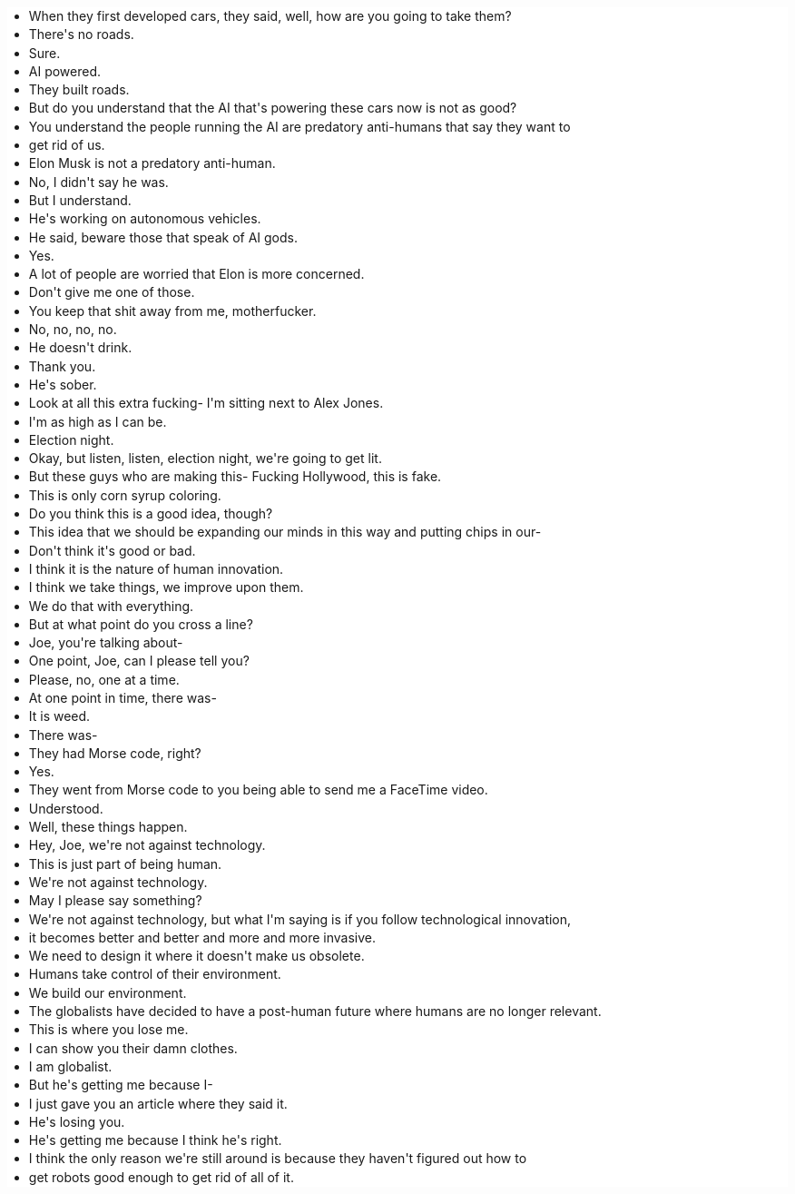 *  When they first developed cars, they said, well, how are you going to take them?
*  There's no roads.
*  Sure.
*  AI powered.
*  They built roads.
*  But do you understand that the AI that's powering these cars now is not as good?
*  You understand the people running the AI are predatory anti-humans that say they want to
*  get rid of us.
*  Elon Musk is not a predatory anti-human.
*  No, I didn't say he was.
*  But I understand.
*  He's working on autonomous vehicles.
*  He said, beware those that speak of AI gods.
*  Yes.
*  A lot of people are worried that Elon is more concerned.
*  Don't give me one of those.
*  You keep that shit away from me, motherfucker.
*  No, no, no, no.
*  He doesn't drink.
*  Thank you.
*  He's sober.
*  Look at all this extra fucking- I'm sitting next to Alex Jones.
*  I'm as high as I can be.
*  Election night.
*  Okay, but listen, listen, election night, we're going to get lit.
*  But these guys who are making this- Fucking Hollywood, this is fake.
*  This is only corn syrup coloring.
*  Do you think this is a good idea, though?
*  This idea that we should be expanding our minds in this way and putting chips in our-
*  Don't think it's good or bad.
*  I think it is the nature of human innovation.
*  I think we take things, we improve upon them.
*  We do that with everything.
*  But at what point do you cross a line?
*  Joe, you're talking about-
*  One point, Joe, can I please tell you?
*  Please, no, one at a time.
*  At one point in time, there was-
*  It is weed.
*  There was-
*  They had Morse code, right?
*  Yes.
*  They went from Morse code to you being able to send me a FaceTime video.
*  Understood.
*  Well, these things happen.
*  Hey, Joe, we're not against technology.
*  This is just part of being human.
*  We're not against technology.
*  May I please say something?
*  We're not against technology, but what I'm saying is if you follow technological innovation,
*  it becomes better and better and more and more invasive.
*  We need to design it where it doesn't make us obsolete.
*  Humans take control of their environment.
*  We build our environment.
*  The globalists have decided to have a post-human future where humans are no longer relevant.
*  This is where you lose me.
*  I can show you their damn clothes.
*  I am globalist.
*  But he's getting me because I-
*  I just gave you an article where they said it.
*  He's losing you.
*  He's getting me because I think he's right.
*  I think the only reason we're still around is because they haven't figured out how to
*  get robots good enough to get rid of all of it.
